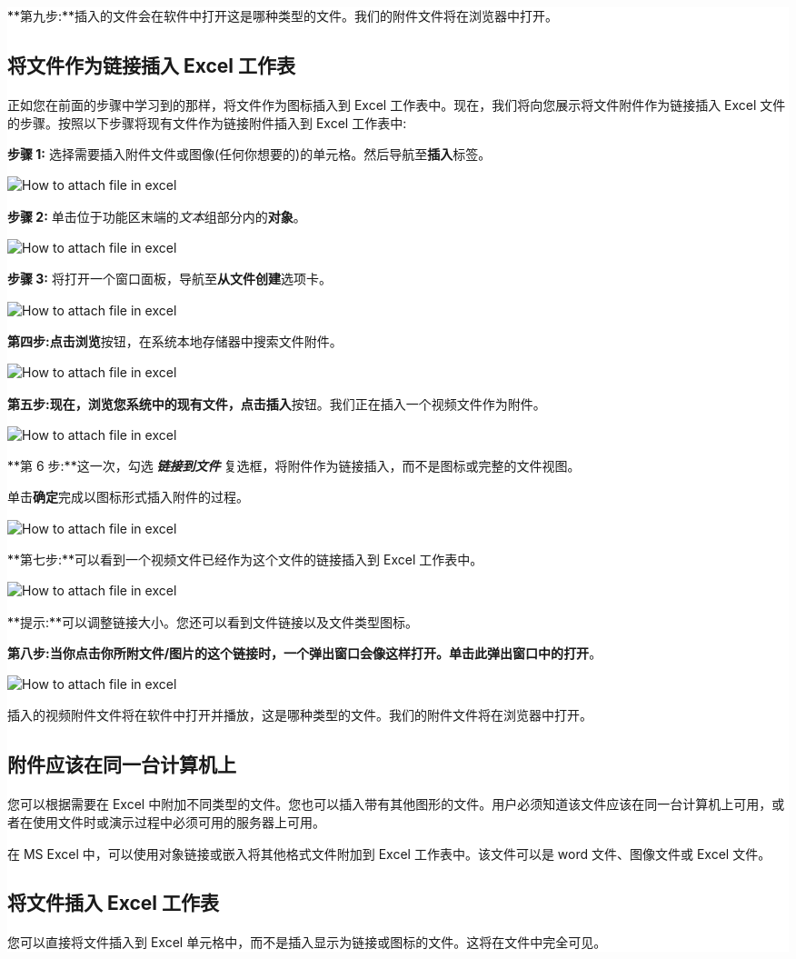 **第九步:**插入的文件会在软件中打开这是哪种类型的文件。我们的附件文件将在浏览器中打开。

## 将文件作为链接插入 Excel 工作表

正如您在前面的步骤中学习到的那样，将文件作为图标插入到 Excel 工作表中。现在，我们将向您展示将文件附件作为链接插入 Excel 文件的步骤。按照以下步骤将现有文件作为链接附件插入到 Excel 工作表中:

**步骤 1:** 选择需要插入附件文件或图像(任何你想要的)的单元格。然后导航至**插入**标签。

![How to attach file in excel](../Images/e15564096446f90bf518efaca2294c29.png)

**步骤 2:** 单击位于功能区末端的*文本*组部分内的**对象**。

![How to attach file in excel](../Images/ae5f638a20fd17397fb21d732d2ebd85.png)

**步骤 3:** 将打开一个窗口面板，导航至**从文件创建**选项卡。

![How to attach file in excel](../Images/be72a7cdeac9a43cce44d7fedc703f58.png)

**第四步:**点击**浏览**按钮，在系统本地存储器中搜索文件附件。

![How to attach file in excel](../Images/a720609a13737b904743a8fefbe2ee10.png)

**第五步:**现在，浏览您系统中的现有文件，点击**插入**按钮。我们正在插入一个视频文件作为附件。

![How to attach file in excel](../Images/68b2b5e092926358d258d073309d5c6c.png)

**第 6 步:**这一次，勾选 ***链接到文件*** 复选框，将附件作为链接插入，而不是图标或完整的文件视图。

单击**确定**完成以图标形式插入附件的过程。

![How to attach file in excel](../Images/1c85f3ca83f1047df2e731db397e9da6.png)

**第七步:**可以看到一个视频文件已经作为这个文件的链接插入到 Excel 工作表中。

![How to attach file in excel](../Images/e27a35c4efb8dbc5a19c286b2e4048ca.png)

**提示:**可以调整链接大小。您还可以看到文件链接以及文件类型图标。

**第八步:**当你点击你所附文件/图片的这个链接时，一个弹出窗口会像这样打开。单击此弹出窗口中的**打开**。

![How to attach file in excel](../Images/88216a85eba875bdd2fbfafa3b447d5d.png)

插入的视频附件文件将在软件中打开并播放，这是哪种类型的文件。我们的附件文件将在浏览器中打开。

## 附件应该在同一台计算机上

您可以根据需要在 Excel 中附加不同类型的文件。您也可以插入带有其他图形的文件。用户必须知道该文件应该在同一台计算机上可用，或者在使用文件时或演示过程中必须可用的服务器上可用。

在 MS Excel 中，可以使用对象链接或嵌入将其他格式文件附加到 Excel 工作表中。该文件可以是 word 文件、图像文件或 Excel 文件。

## 将文件插入 Excel 工作表

您可以直接将文件插入到 Excel 单元格中，而不是插入显示为链接或图标的文件。这将在文件中完全可见。
